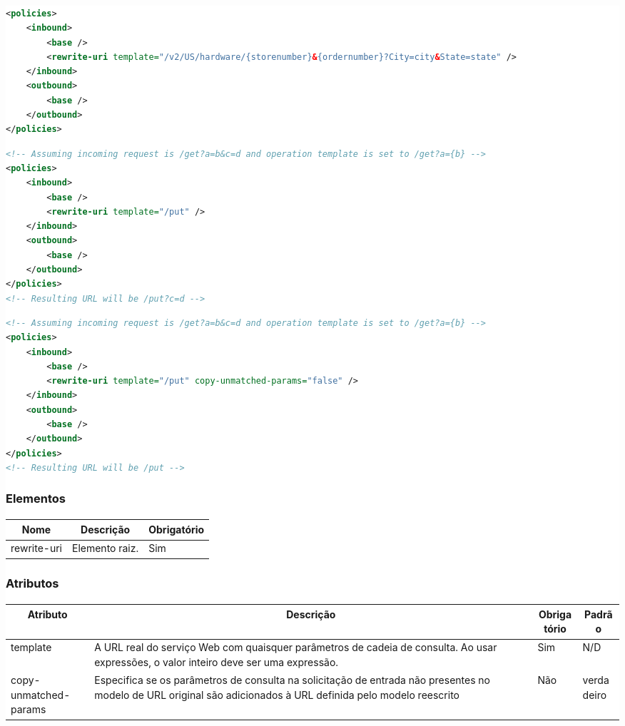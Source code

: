 ```xml  
<policies>  
    <inbound>  
        <base />  
        <rewrite-uri template="/v2/US/hardware/{storenumber}&{ordernumber}?City=city&State=state" />  
    </inbound>  
    <outbound>  
        <base />  
    </outbound>  
</policies>  
```  
```xml
<!-- Assuming incoming request is /get?a=b&c=d and operation template is set to /get?a={b} -->
<policies>  
    <inbound>  
        <base />  
        <rewrite-uri template="/put" />  
    </inbound>  
    <outbound>  
        <base />  
    </outbound>  
</policies>  
<!-- Resulting URL will be /put?c=d -->
```  
```xml
<!-- Assuming incoming request is /get?a=b&c=d and operation template is set to /get?a={b} -->
<policies>  
    <inbound>  
        <base />  
        <rewrite-uri template="/put" copy-unmatched-params="false" />  
    </inbound>  
    <outbound>  
        <base />  
    </outbound>  
</policies>  
<!-- Resulting URL will be /put -->
```

### <a name="elements"></a>Elementos  
  
|Nome|Descrição|Obrigatório|  
|----------|-----------------|--------------|  
|rewrite-uri|Elemento raiz.|Sim|  
  
### <a name="attributes"></a>Atributos  
  
|Atributo|Descrição|Obrigatório|Padrão|  
|---------------|-----------------|--------------|-------------|  
|template|A URL real do serviço Web com quaisquer parâmetros de cadeia de consulta. Ao usar expressões, o valor inteiro deve ser uma expressão.|Sim|N/D|  
|copy-unmatched-params|Especifica se os parâmetros de consulta na solicitação de entrada não presentes no modelo de URL original são adicionados à URL definida pelo modelo reescrito|Não|verdadeiro|  
  